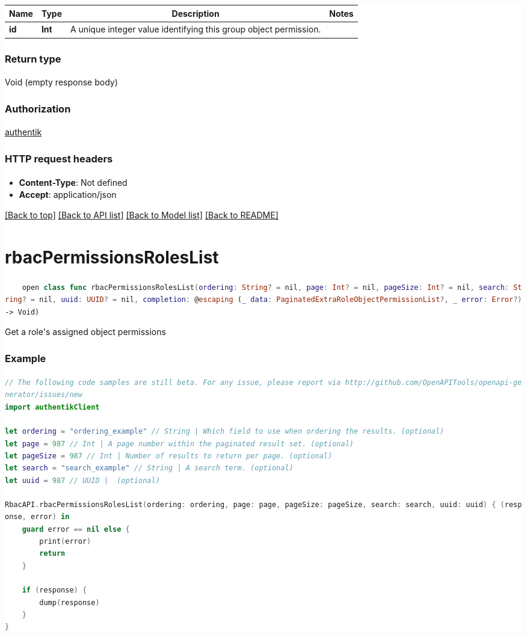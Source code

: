 Name | Type | Description  | Notes
------------- | ------------- | ------------- | -------------
 **id** | **Int** | A unique integer value identifying this group object permission. | 

### Return type

Void (empty response body)

### Authorization

[authentik](../README.md#authentik)

### HTTP request headers

 - **Content-Type**: Not defined
 - **Accept**: application/json

[[Back to top]](#) [[Back to API list]](../README.md#documentation-for-api-endpoints) [[Back to Model list]](../README.md#documentation-for-models) [[Back to README]](../README.md)

# **rbacPermissionsRolesList**
```swift
    open class func rbacPermissionsRolesList(ordering: String? = nil, page: Int? = nil, pageSize: Int? = nil, search: String? = nil, uuid: UUID? = nil, completion: @escaping (_ data: PaginatedExtraRoleObjectPermissionList?, _ error: Error?) -> Void)
```



Get a role's assigned object permissions

### Example
```swift
// The following code samples are still beta. For any issue, please report via http://github.com/OpenAPITools/openapi-generator/issues/new
import authentikClient

let ordering = "ordering_example" // String | Which field to use when ordering the results. (optional)
let page = 987 // Int | A page number within the paginated result set. (optional)
let pageSize = 987 // Int | Number of results to return per page. (optional)
let search = "search_example" // String | A search term. (optional)
let uuid = 987 // UUID |  (optional)

RbacAPI.rbacPermissionsRolesList(ordering: ordering, page: page, pageSize: pageSize, search: search, uuid: uuid) { (response, error) in
    guard error == nil else {
        print(error)
        return
    }

    if (response) {
        dump(response)
    }
}
```
